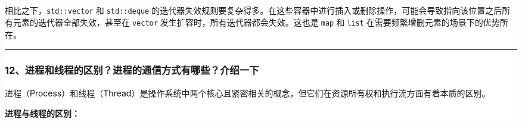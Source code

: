 相比之下，`std::vector` 和 `std::deque` 的迭代器失效规则要复杂得多。在这些容器中进行插入或删除操作，可能会导致指向该位置之后所有元素的迭代器全部失效，甚至在 `vector` 发生扩容时，所有迭代器都会失效。这也是 `map` 和 `list` 在需要频繁增删元素的场景下的优势所在。

---



### 12、进程和线程的区别？进程的通信方式有哪些？介绍一下

进程（Process）和线程（Thread）是操作系统中两个核心且紧密相关的概念，但它们在资源所有权和执行流方面有着本质的区别。

**进程与线程的区别：**
